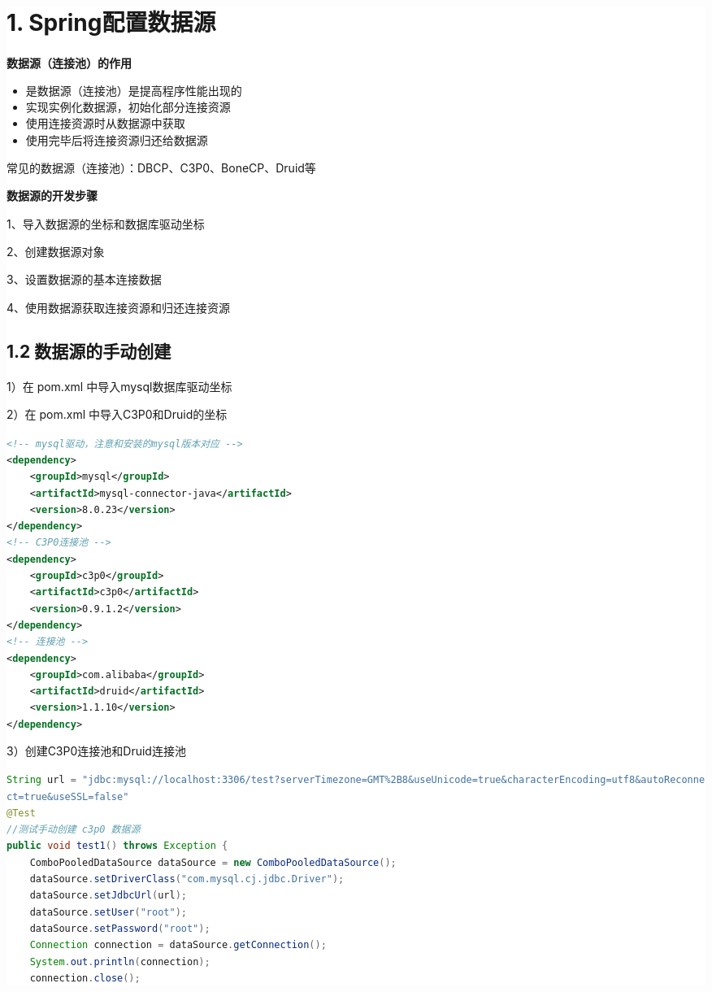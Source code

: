 # 1. Spring配置数据源

**数据源（连接池）的作用**

- 是数据源（连接池）是提高程序性能出现的
- 实现实例化数据源，初始化部分连接资源
- 使用连接资源时从数据源中获取
- 使用完毕后将连接资源归还给数据源

常见的数据源（连接池）：DBCP、C3P0、BoneCP、Druid等



**数据源的开发步骤**

1、导入数据源的坐标和数据库驱动坐标

2、创建数据源对象

3、设置数据源的基本连接数据

4、使用数据源获取连接资源和归还连接资源



## 1.2 数据源的手动创建

1）在 pom.xml 中导入mysql数据库驱动坐标

2）在 pom.xml 中导入C3P0和Druid的坐标

```xml
<!-- mysql驱动，注意和安装的mysql版本对应 -->
<dependency>
    <groupId>mysql</groupId>
    <artifactId>mysql-connector-java</artifactId>
    <version>8.0.23</version>
</dependency>
<!-- C3P0连接池 -->
<dependency>
    <groupId>c3p0</groupId>
    <artifactId>c3p0</artifactId>
    <version>0.9.1.2</version>
</dependency>
<!-- 连接池 -->
<dependency>
    <groupId>com.alibaba</groupId>
    <artifactId>druid</artifactId>
    <version>1.1.10</version>
</dependency>
```



3）创建C3P0连接池和Druid连接池

```java
String url = "jdbc:mysql://localhost:3306/test?serverTimezone=GMT%2B8&useUnicode=true&characterEncoding=utf8&autoReconnect=true&useSSL=false"
@Test
//测试手动创建 c3p0 数据源
public void test1() throws Exception {
    ComboPooledDataSource dataSource = new ComboPooledDataSource();
    dataSource.setDriverClass("com.mysql.cj.jdbc.Driver");
    dataSource.setJdbcUrl(url);
    dataSource.setUser("root");
    dataSource.setPassword("root");
    Connection connection = dataSource.getConnection();
    System.out.println(connection);
    connection.close();
```
